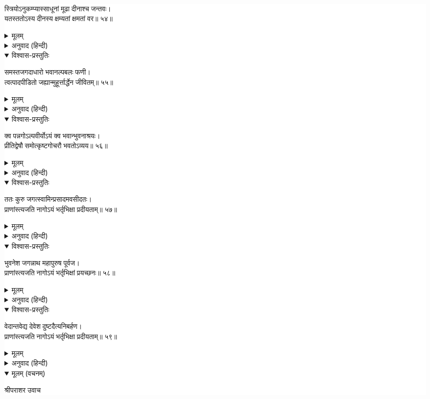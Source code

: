 स्त्रियोऽनुकम्प्यास्साधूनां मूढा दीनाश्च जन्तवः।  
यतस्ततोऽस्य दीनस्य क्षम्यतां क्षमतां वर॥ ५४॥
</details>

<details><summary>मूलम्</summary></details>

<details><summary>अनुवाद (हिन्दी)</summary></details>

<details open><summary>विश्वास-प्रस्तुतिः</summary>

समस्तजगदाधारो भवानल्पबलः फणी।  
त्वत्पादपीडितो जह्यान्मुहूर्त्तार्द्धेन जीवितम्॥ ५५॥
</details>

<details><summary>मूलम्</summary></details>

<details><summary>अनुवाद (हिन्दी)</summary></details>

<details open><summary>विश्वास-प्रस्तुतिः</summary>

क्व पन्नगोऽल्पवीर्योऽयं क्व भवान्भुवनाश्रयः।  
प्रीतिद्वेषौ समोत्कृष्टगोचरौ भवतोऽव्यय॥ ५६॥
</details>

<details><summary>मूलम्</summary></details>

<details><summary>अनुवाद (हिन्दी)</summary></details>

<details open><summary>विश्वास-प्रस्तुतिः</summary>

ततः कुरु जगत्स्वामिन्प्रसादमवसीदतः।  
प्राणांस्त्यजति नागोऽयं भर्तृभिक्षा प्रदीयताम्॥ ५७॥
</details>

<details><summary>मूलम्</summary></details>

<details><summary>अनुवाद (हिन्दी)</summary></details>

<details open><summary>विश्वास-प्रस्तुतिः</summary>

भुवनेश जगन्नाथ महापुरुष पूर्वज।  
प्राणांस्त्यजति नागोऽयं भर्तृभिक्षां प्रयच्छनः॥ ५८॥
</details>

<details><summary>मूलम्</summary></details>

<details><summary>अनुवाद (हिन्दी)</summary></details>

<details open><summary>विश्वास-प्रस्तुतिः</summary>

वेदान्तवेद्य देवेश दुष्टदैत्यनिबर्हण।  
प्राणांस्त्यजति नागोऽयं भर्तृभिक्षा प्रदीयताम्॥ ५९॥
</details>

<details><summary>मूलम्</summary></details>

<details><summary>अनुवाद (हिन्दी)</summary></details>

<details open><summary>मूलम् (वचनम्)</summary>

श्रीपराशर उवाच
</details>
